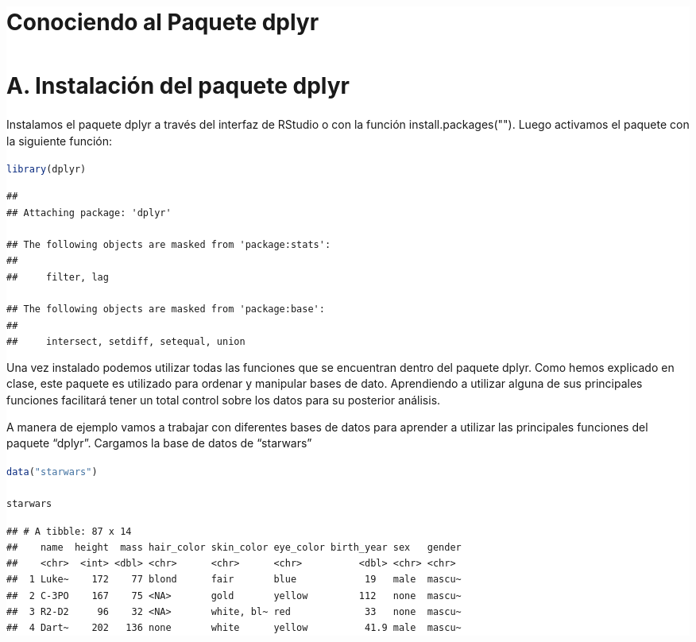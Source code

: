 Conociendo al Paquete dplyr
================

# A. Instalación del paquete dplyr

Instalamos el paquete dplyr a través del interfaz de RStudio o con la
función install.packages(""). Luego activamos el paquete con la
siguiente función:

``` r
library(dplyr)
```

    ## 
    ## Attaching package: 'dplyr'

    ## The following objects are masked from 'package:stats':
    ## 
    ##     filter, lag

    ## The following objects are masked from 'package:base':
    ## 
    ##     intersect, setdiff, setequal, union

Una vez instalado podemos utilizar todas las funciones que se encuentran
dentro del paquete dplyr. Como hemos explicado en clase, este paquete es
utilizado para ordenar y manipular bases de dato. Aprendiendo a utilizar
alguna de sus principales funciones facilitará tener un total control
sobre los datos para su posterior análisis.

A manera de ejemplo vamos a trabajar con diferentes bases de datos para
aprender a utilizar las principales funciones del paquete “dplyr”.
Cargamos la base de datos de “starwars”

``` r
data("starwars")

starwars
```

    ## # A tibble: 87 x 14
    ##    name  height  mass hair_color skin_color eye_color birth_year sex   gender
    ##    <chr>  <int> <dbl> <chr>      <chr>      <chr>          <dbl> <chr> <chr> 
    ##  1 Luke~    172    77 blond      fair       blue            19   male  mascu~
    ##  2 C-3PO    167    75 <NA>       gold       yellow         112   none  mascu~
    ##  3 R2-D2     96    32 <NA>       white, bl~ red             33   none  mascu~
    ##  4 Dart~    202   136 none       white      yellow          41.9 male  mascu~